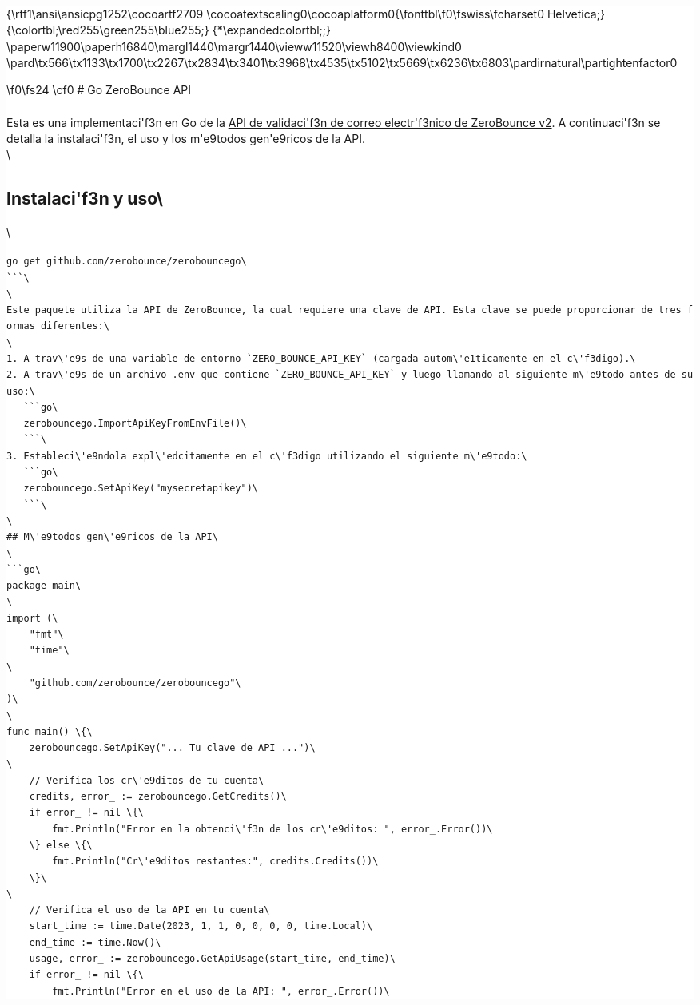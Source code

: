 {\rtf1\ansi\ansicpg1252\cocoartf2709
\cocoatextscaling0\cocoaplatform0{\fonttbl\f0\fswiss\fcharset0 Helvetica;}
{\colortbl;\red255\green255\blue255;}
{\*\expandedcolortbl;;}
\paperw11900\paperh16840\margl1440\margr1440\vieww11520\viewh8400\viewkind0
\pard\tx566\tx1133\tx1700\tx2267\tx2834\tx3401\tx3968\tx4535\tx5102\tx5669\tx6236\tx6803\pardirnatural\partightenfactor0

\f0\fs24 \cf0 # Go ZeroBounce API\
\
Esta es una implementaci\'f3n en Go de la [API de validaci\'f3n de correo electr\'f3nico de ZeroBounce v2](https://www.zerobounce.net/docs/email-validation-api-quickstart/). A continuaci\'f3n se detalla la instalaci\'f3n, el uso y los m\'e9todos gen\'e9ricos de la API.\
\
## Instalaci\'f3n y uso\
\
```sh\
go get github.com/zerobounce/zerobouncego\
```\
\
Este paquete utiliza la API de ZeroBounce, la cual requiere una clave de API. Esta clave se puede proporcionar de tres formas diferentes:\
\
1. A trav\'e9s de una variable de entorno `ZERO_BOUNCE_API_KEY` (cargada autom\'e1ticamente en el c\'f3digo).\
2. A trav\'e9s de un archivo .env que contiene `ZERO_BOUNCE_API_KEY` y luego llamando al siguiente m\'e9todo antes de su uso:\
   ```go\
   zerobouncego.ImportApiKeyFromEnvFile()\
   ```\
3. Estableci\'e9ndola expl\'edcitamente en el c\'f3digo utilizando el siguiente m\'e9todo:\
   ```go\
   zerobouncego.SetApiKey("mysecretapikey")\
   ```\
\
## M\'e9todos gen\'e9ricos de la API\
\
```go\
package main\
\
import (\
	"fmt"\
	"time"\
\
	"github.com/zerobounce/zerobouncego"\
)\
\
func main() \{\
	zerobouncego.SetApiKey("... Tu clave de API ...")\
\
	// Verifica los cr\'e9ditos de tu cuenta\
	credits, error_ := zerobouncego.GetCredits()\
	if error_ != nil \{\
		fmt.Println("Error en la obtenci\'f3n de los cr\'e9ditos: ", error_.Error())\
	\} else \{\
		fmt.Println("Cr\'e9ditos restantes:", credits.Credits())\
	\}\
\
	// Verifica el uso de la API en tu cuenta\
	start_time := time.Date(2023, 1, 1, 0, 0, 0, 0, time.Local)\
	end_time := time.Now()\
	usage, error_ := zerobouncego.GetApiUsage(start_time, end_time)\
	if error_ != nil \{\
		fmt.Println("Error en el uso de la API: ", error_.Error())\
```